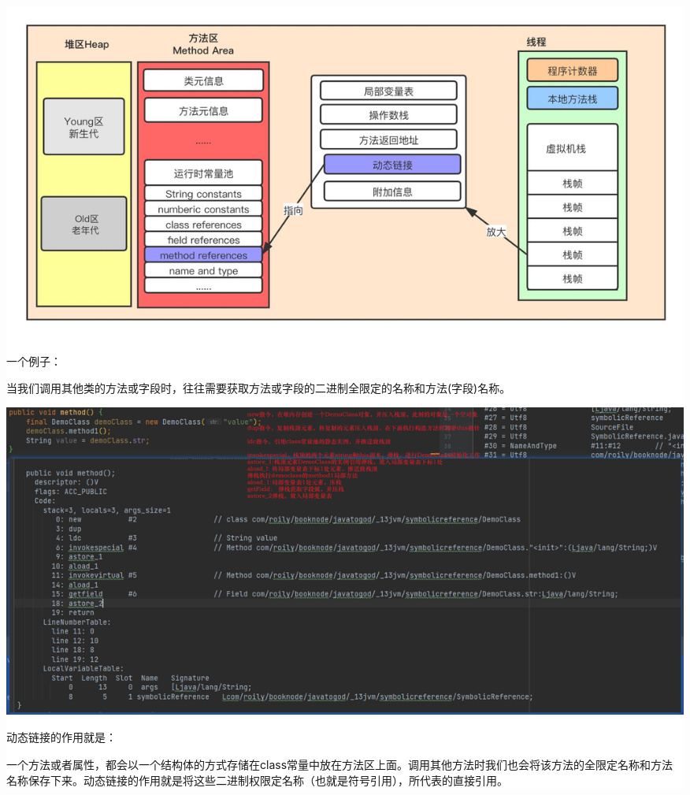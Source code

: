 ![jvm-dynamic-linking](jvm.assets/0082zybply1gca4k4gndgj31d20o2td0.jpg)

一个例子：

当我们调用其他类的方法或字段时，往往需要获取方法或字段的二进制全限定的名称和方法(字段)名称。

![image-20230227171057351](jvm.assets/image-20230227171057351.png)

动态链接的作用就是：

一个方法或者属性，都会以一个结构体的方式存储在class常量中放在方法区上面。调用其他方法时我们也会将该方法的全限定名称和方法名称保存下来。动态链接的作用就是将这些二进制权限定名称（也就是符号引用），所代表的直接引用。
